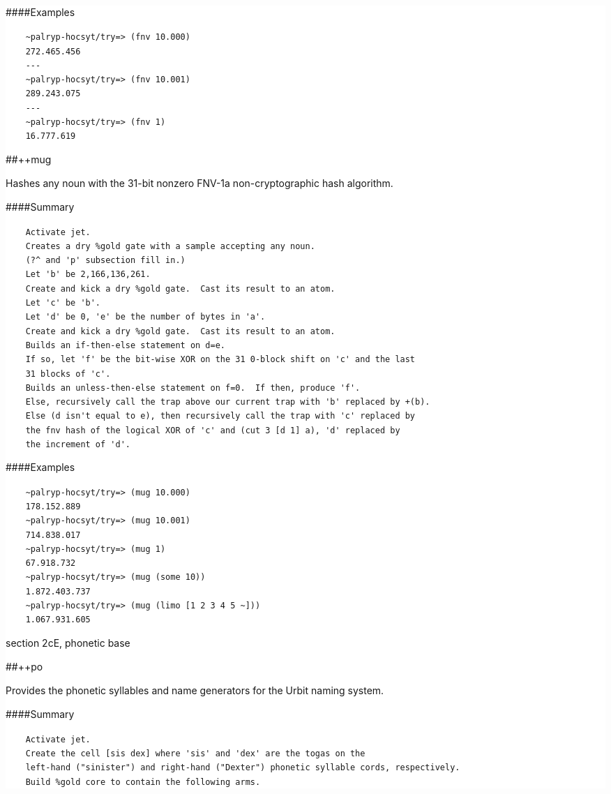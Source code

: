 ####Examples

        ~palryp-hocsyt/try=> (fnv 10.000)
        272.465.456
        ---
        ~palryp-hocsyt/try=> (fnv 10.001)
        289.243.075
        ---
        ~palryp-hocsyt/try=> (fnv 1)
        16.777.619

##++mug

Hashes any noun with the 31-bit nonzero FNV-1a non-cryptographic hash algorithm.
        
####Summary

        Activate jet.
        Creates a dry %gold gate with a sample accepting any noun.
        (?^ and 'p' subsection fill in.)      
        Let 'b' be 2,166,136,261.
        Create and kick a dry %gold gate.  Cast its result to an atom.
        Let 'c' be 'b'.
        Let 'd' be 0, 'e' be the number of bytes in 'a'.
        Create and kick a dry %gold gate.  Cast its result to an atom.
        Builds an if-then-else statement on d=e.
        If so, let 'f' be the bit-wise XOR on the 31 0-block shift on 'c' and the last
        31 blocks of 'c'.
        Builds an unless-then-else statement on f=0.  If then, produce 'f'.
        Else, recursively call the trap above our current trap with 'b' replaced by +(b).
        Else (d isn't equal to e), then recursively call the trap with 'c' replaced by
        the fnv hash of the logical XOR of 'c' and (cut 3 [d 1] a), 'd' replaced by
        the increment of 'd'.
        
####Examples

        ~palryp-hocsyt/try=> (mug 10.000)
        178.152.889
        ~palryp-hocsyt/try=> (mug 10.001)
        714.838.017
        ~palryp-hocsyt/try=> (mug 1)
        67.918.732
        ~palryp-hocsyt/try=> (mug (some 10))
        1.872.403.737
        ~palryp-hocsyt/try=> (mug (limo [1 2 3 4 5 ~]))
        1.067.931.605

section 2cE, phonetic base            

##++po
        
Provides the phonetic syllables and name generators for the Urbit naming system.

####Summary

        Activate jet.
        Create the cell [sis dex] where 'sis' and 'dex' are the togas on the 
        left-hand ("sinister") and right-hand ("Dexter") phonetic syllable cords, respectively.
        Build %gold core to contain the following arms.

